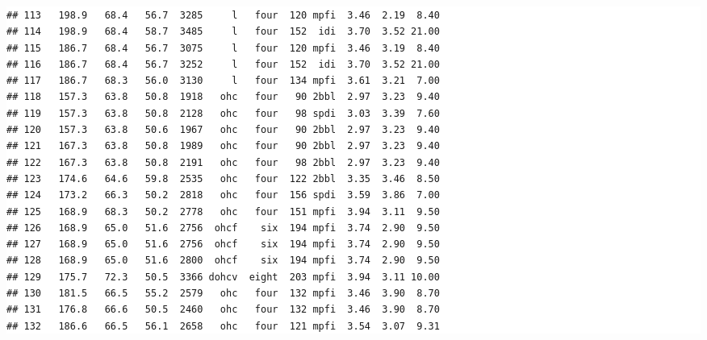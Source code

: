     ## 113   198.9   68.4   56.7  3285     l   four  120 mpfi  3.46  2.19  8.40
    ## 114   198.9   68.4   58.7  3485     l   four  152  idi  3.70  3.52 21.00
    ## 115   186.7   68.4   56.7  3075     l   four  120 mpfi  3.46  3.19  8.40
    ## 116   186.7   68.4   56.7  3252     l   four  152  idi  3.70  3.52 21.00
    ## 117   186.7   68.3   56.0  3130     l   four  134 mpfi  3.61  3.21  7.00
    ## 118   157.3   63.8   50.8  1918   ohc   four   90 2bbl  2.97  3.23  9.40
    ## 119   157.3   63.8   50.8  2128   ohc   four   98 spdi  3.03  3.39  7.60
    ## 120   157.3   63.8   50.6  1967   ohc   four   90 2bbl  2.97  3.23  9.40
    ## 121   167.3   63.8   50.8  1989   ohc   four   90 2bbl  2.97  3.23  9.40
    ## 122   167.3   63.8   50.8  2191   ohc   four   98 2bbl  2.97  3.23  9.40
    ## 123   174.6   64.6   59.8  2535   ohc   four  122 2bbl  3.35  3.46  8.50
    ## 124   173.2   66.3   50.2  2818   ohc   four  156 spdi  3.59  3.86  7.00
    ## 125   168.9   68.3   50.2  2778   ohc   four  151 mpfi  3.94  3.11  9.50
    ## 126   168.9   65.0   51.6  2756  ohcf    six  194 mpfi  3.74  2.90  9.50
    ## 127   168.9   65.0   51.6  2756  ohcf    six  194 mpfi  3.74  2.90  9.50
    ## 128   168.9   65.0   51.6  2800  ohcf    six  194 mpfi  3.74  2.90  9.50
    ## 129   175.7   72.3   50.5  3366 dohcv  eight  203 mpfi  3.94  3.11 10.00
    ## 130   181.5   66.5   55.2  2579   ohc   four  132 mpfi  3.46  3.90  8.70
    ## 131   176.8   66.6   50.5  2460   ohc   four  132 mpfi  3.46  3.90  8.70
    ## 132   186.6   66.5   56.1  2658   ohc   four  121 mpfi  3.54  3.07  9.31